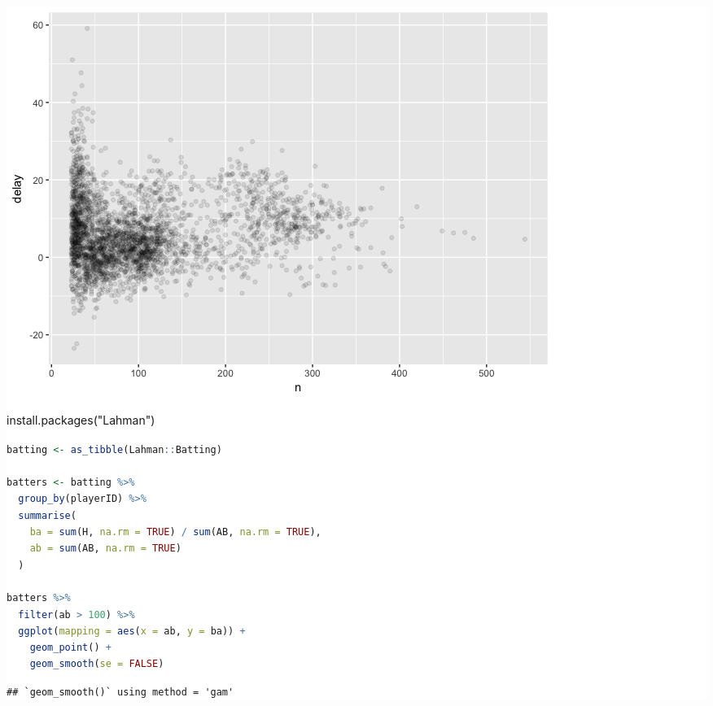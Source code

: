 ![](week6_files/figure-html/unnamed-chunk-4-1.png)


install.packages("Lahman")



```r
batting <- as_tibble(Lahman::Batting)

batters <- batting %>% 
  group_by(playerID) %>% 
  summarise(
    ba = sum(H, na.rm = TRUE) / sum(AB, na.rm = TRUE),
    ab = sum(AB, na.rm = TRUE)
  )

batters %>% 
  filter(ab > 100) %>% 
  ggplot(mapping = aes(x = ab, y = ba)) +
    geom_point() + 
    geom_smooth(se = FALSE)
```

```
## `geom_smooth()` using method = 'gam'
```
